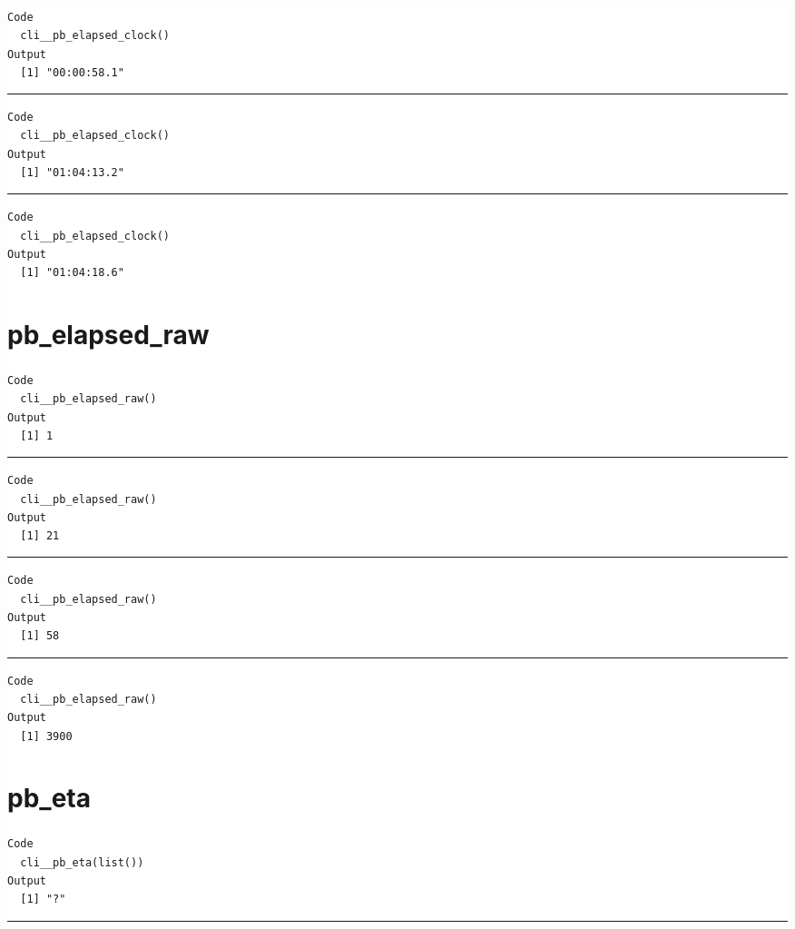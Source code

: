 
    Code
      cli__pb_elapsed_clock()
    Output
      [1] "00:00:58.1"

---

    Code
      cli__pb_elapsed_clock()
    Output
      [1] "01:04:13.2"

---

    Code
      cli__pb_elapsed_clock()
    Output
      [1] "01:04:18.6"

# pb_elapsed_raw

    Code
      cli__pb_elapsed_raw()
    Output
      [1] 1

---

    Code
      cli__pb_elapsed_raw()
    Output
      [1] 21

---

    Code
      cli__pb_elapsed_raw()
    Output
      [1] 58

---

    Code
      cli__pb_elapsed_raw()
    Output
      [1] 3900

# pb_eta

    Code
      cli__pb_eta(list())
    Output
      [1] "?"

---